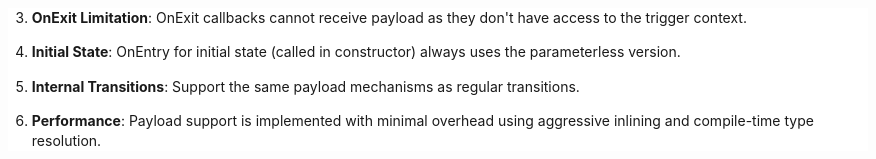 3. **OnExit Limitation**: OnExit callbacks cannot receive payload as they don't have access to the trigger context.

4. **Initial State**: OnEntry for initial state (called in constructor) always uses the parameterless version.

5. **Internal Transitions**: Support the same payload mechanisms as regular transitions.

6. **Performance**: Payload support is implemented with minimal overhead using aggressive inlining and compile-time type resolution.

